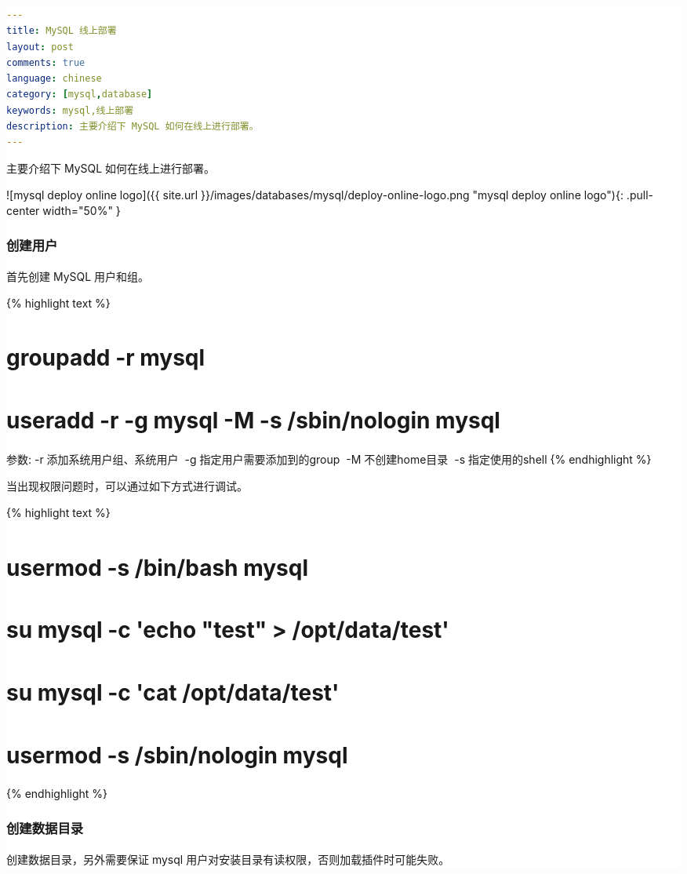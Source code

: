 ```yaml
---
title: MySQL 线上部署
layout: post
comments: true
language: chinese
category: [mysql,database]
keywords: mysql,线上部署
description: 主要介绍下 MySQL 如何在线上进行部署。
---
```


主要介绍下 MySQL 如何在线上进行部署。



![mysql deploy online logo]({{ site.url }}/images/databases/mysql/deploy-online-logo.png "mysql deploy online logo"){: .pull-center width="50%" }

### 创建用户

首先创建 MySQL 用户和组。

{% highlight text %}
# groupadd -r mysql
# useradd -r -g mysql -M -s /sbin/nologin mysql
参数:
    -r 添加系统用户组、系统用户
    -g 指定用户需要添加到的group
    -M 不创建home目录
    -s 指定使用的shell
{% endhighlight %}

当出现权限问题时，可以通过如下方式进行调试。

{% highlight text %}
# usermod -s /bin/bash mysql
# su mysql -c 'echo "test" > /opt/data/test'
# su mysql -c 'cat /opt/data/test'
# usermod -s /sbin/nologin mysql
{% endhighlight %}

### 创建数据目录

创建数据目录，另外需要保证 mysql 用户对安装目录有读权限，否则加载插件时可能失败。
